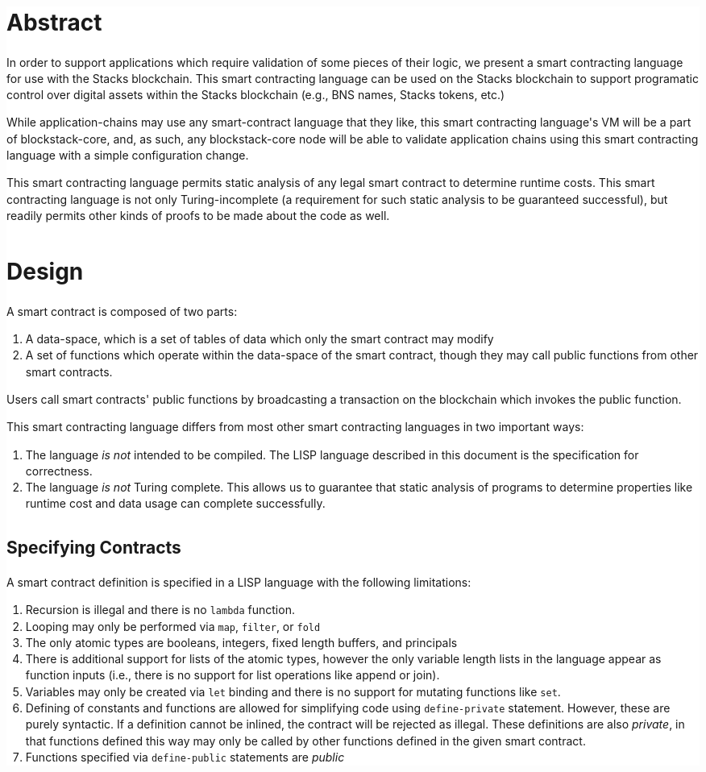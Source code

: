 # Abstract

In order to support applications which require validation of some
pieces of their logic, we present a smart contracting language for use
with the Stacks blockchain. This smart contracting language can be
used on the Stacks blockchain to support programatic control over
digital assets within the Stacks blockchain (e.g., BNS names, Stacks
tokens, etc.)

While application-chains may use any smart-contract language that they
like, this smart contracting language's VM will be a part of
blockstack-core, and, as such, any blockstack-core node will be able to
validate application chains using this smart contracting language with
a simple configuration change.

This smart contracting language permits static analysis of any legal
smart contract to determine runtime costs. This smart contracting
language is not only Turing-incomplete (a requirement for such static
analysis to be guaranteed successful), but readily permits other kinds
of proofs to be made about the code as well.

# Design

A smart contract is composed of two parts:

1. A data-space, which is a set of tables of data which only the
   smart contract may modify
2. A set of functions which operate within the data-space of the
   smart contract, though they may call public functions from other smart
   contracts.

Users call smart contracts' public functions by broadcasting a
transaction on the blockchain which invokes the public function.

This smart contracting language differs from most other smart
contracting languages in two important ways:

1. The language _is not_ intended to be compiled. The LISP language
   described in this document is the specification for correctness.
2. The language _is not_ Turing complete. This allows us to guarantee
   that static analysis of programs to determine properties like
   runtime cost and data usage can complete successfully.

## Specifying Contracts

A smart contract definition is specified in a LISP language with the
following limitations:

1. Recursion is illegal and there is no `lambda` function.
2. Looping may only be performed via `map`, `filter`, or `fold`
3. The only atomic types are booleans, integers, fixed length
   buffers, and principals
4. There is additional support for lists of the atomic types, however
   the only variable length lists in the language appear as function
   inputs (i.e., there is no support for list operations like append
   or join).
5. Variables may only be created via `let` binding and there
   is no support for mutating functions like `set`.
6. Defining of constants and functions are allowed for simplifying
   code using `define-private` statement. However, these are purely
   syntactic. If a definition cannot be inlined, the contract will be
   rejected as illegal. These definitions are also _private_, in that
   functions defined this way may only be called by other functions
   defined in the given smart contract.
7. Functions specified via `define-public` statements are _public_